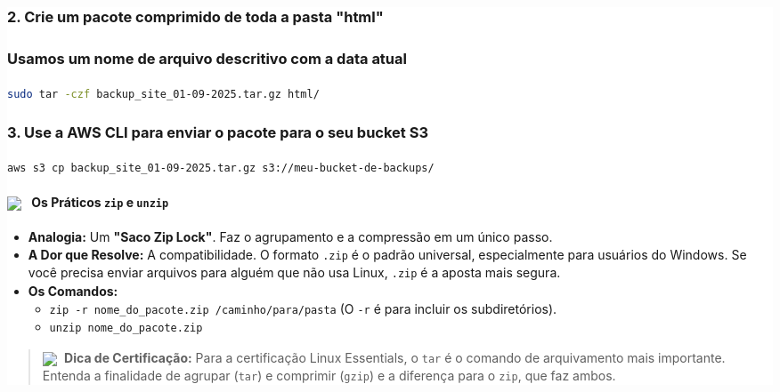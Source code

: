 ### 2. Crie um pacote comprimido de toda a pasta "html"
### Usamos um nome de arquivo descritivo com a data atual
```bash
sudo tar -czf backup_site_01-09-2025.tar.gz html/
```
### 3. Use a AWS CLI para enviar o pacote para o seu bucket S3
```bash
aws s3 cp backup_site_01-09-2025.tar.gz s3://meu-bucket-de-backups/
```
#### <img src="https://api.iconify.design/mdi/zip-box-outline.svg?color=currentColor" width="20" style="vertical-align:middle; margin-right:8px;" /> Os Práticos `zip` e `unzip`
* **Analogia:** Um **"Saco Zip Lock"**. Faz o agrupamento e a compressão em um único passo.
* **A Dor que Resolve:** A compatibilidade. O formato `.zip` é o padrão universal, especialmente para usuários do Windows. Se você precisa enviar arquivos para alguém que não usa Linux, `.zip` é a aposta mais segura.
* **Os Comandos:**
    * `zip -r nome_do_pacote.zip /caminho/para/pasta` (O `-r` é para incluir os subdiretórios).
    * `unzip nome_do_pacote.zip`

> **<img src="https://api.iconify.design/mdi/school-outline.svg?color=currentColor" width="18" style="vertical-align:middle; margin-right:5px;" /> Dica de Certificação:** Para a certificação Linux Essentials, o `tar` é o comando de arquivamento mais importante. Entenda a finalidade de agrupar (`tar`) e comprimir (`gzip`) e a diferença para o `zip`, que faz ambos.